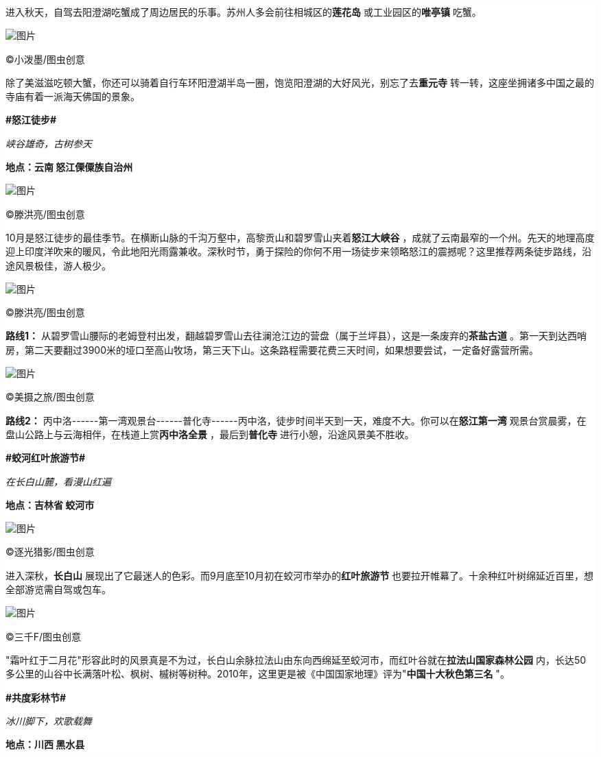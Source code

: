 进入秋天，自驾去阳澄湖吃蟹成了周边居民的乐事。苏州人多会前往相城区的**莲花岛** 或工业园区的**唯亭镇** 吃蟹。

![图片](https://image.cubox.pro/article/2022092109220163515/93289.jpg?imageMogr2/quality/90/ignore-error/1)

©小泼墨/图虫创意  

除了美滋滋吃顿大蟹，你还可以骑着自行车环阳澄湖半岛一圈，饱览阳澄湖的大好风光，别忘了去**重元寺** 转一转，这座坐拥诸多中国之最的寺庙有着一派海天佛国的景象。

**#怒江徒步#**  

*峡谷雄奇，古树参天*

**地点：云南 怒江傈僳族自治州**

![图片](https://image.cubox.pro/article/2022092109220121688/94169.jpg?imageMogr2/quality/90/ignore-error/1)

©滕洪亮/图虫创意  

10月是怒江徒步的最佳季节。在横断山脉的千沟万壑中，高黎贡山和碧罗雪山夹着**怒江大峡谷** ，成就了云南最窄的一个州。先天的地理高度迎上印度洋吹来的暖风，令此地阳光雨露兼收。深秋时节，勇于探险的你何不用一场徒步来领略怒江的震撼呢？这里推荐两条徒步路线，沿途风景极佳，游人极少。

![图片](https://image.cubox.pro/article/2022092109220193380/87219.jpg?imageMogr2/quality/90/ignore-error/1)

©滕洪亮/图虫创意  

**路线1：** 从碧罗雪山腰际的老姆登村出发，翻越碧罗雪山去往澜沧江边的营盘（属于兰坪县），这是一条废弃的**茶盐古道** 。第一天到达西哨房，第二天要翻过3900米的垭口至高山牧场，第三天下山。这条路程需要花费三天时间，如果想要尝试，一定备好露营所需。  

![图片](https://image.cubox.pro/article/2022092109220175806/67735.jpg?imageMogr2/quality/90/ignore-error/1)

©美摄之旅/图虫创意  

**路线2：** 丙中洛------第一湾观景台------普化寺------丙中洛，徒步时间半天到一天，难度不大。你可以在**怒江第一湾** 观景台赏晨雾，在盘山公路上与云海相伴，在栈道上赏**丙中洛全景** ，最后到**普化寺** 进行小憩，沿途风景美不胜收。

**#蛟河红叶旅游节#**

*在长白山麓，看漫山红遍*  

**地点：吉林省 蛟河市**

![图片](https://image.cubox.pro/article/2022092109220196499/40450.jpg?imageMogr2/quality/90/ignore-error/1)

©逐光猎影/图虫创意  

进入深秋，**长白山** 展现出了它最迷人的色彩。而9月底至10月初在蛟河市举办的**红叶旅游节** 也要拉开帷幕了。十余种红叶树绵延近百里，想全部游览需自驾或包车。

![图片](https://image.cubox.pro/article/2022092109220136851/28639.jpg?imageMogr2/quality/90/ignore-error/1)

©三千F/图虫创意  

"霜叶红于二月花"形容此时的风景真是不为过，长白山余脉拉法山由东向西绵延至蛟河市，而红叶谷就在**拉法山国家森林公园** 内，长达50多公里的山谷中长满落叶松、枫树、槭树等树种。2010年，这里更是被《中国国家地理》评为"**中国十大秋色第三名** "。

**#共度彩林节#**

*冰川脚下，欢歌载舞*

**地点：川西 黑水县**   
